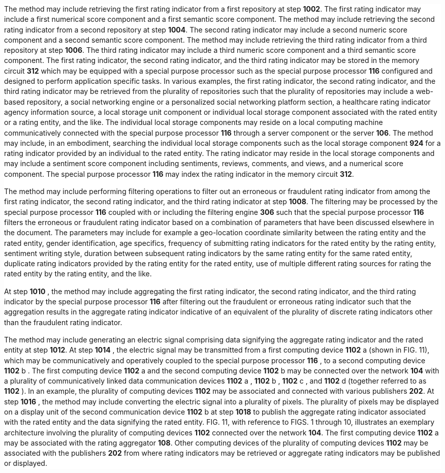 The method may include retrieving the first rating indicator from a first repository at step  **1002**. The first rating indicator may include a first numerical score component and a first semantic score component. The method may include retrieving the second rating indicator from a second repository at step  **1004**. The second rating indicator may include a second numeric score component and a second semantic score component. The method may include retrieving the third rating indicator from a third repository at step  **1006**. The third rating indicator may include a third numeric score component and a third semantic score component. The first rating indicator, the second rating indicator, and the third rating indicator may be stored in the memory circuit  **312**  which may be equipped with a special purpose processor such as the special purpose processor  **116**  configured and designed to perform application specific tasks. In various examples, the first rating indicator, the second rating indicator, and the third rating indicator may be retrieved from the plurality of repositories such that the plurality of repositories may include a web-based repository, a social networking engine or a personalized social networking platform section, a healthcare rating indicator agency information source, a local storage unit component or individual local storage component associated with the rated entity or a rating entity, and the like. The individual local storage components may reside on a local computing machine communicatively connected with the special purpose processor  **116**  through a server component or the server  **106**. The method may include, in an embodiment, searching the individual local storage components such as the local storage component  **924**  for a rating indicator provided by an individual to the rated entity. The rating indicator may reside in the local storage components and may include a sentiment score component including sentiments, reviews, comments, and views, and a numerical score component. The special purpose processor  **116**  may index the rating indicator in the memory circuit  **312**.

The method may include performing filtering operations to filter out an erroneous or fraudulent rating indicator from among the first rating indicator, the second rating indicator, and the third rating indicator at step  **1008**. The filtering may be processed by the special purpose processor  **116**  coupled with or including the filtering engine  **306**  such that the special purpose processor  **116**  filters the erroneous or fraudulent rating indicator based on a combination of parameters that have been discussed elsewhere in the document. The parameters may include for example a geo-location coordinate similarity between the rating entity and the rated entity, gender identification, age specifics, frequency of submitting rating indicators for the rated entity by the rating entity, sentiment writing style, duration between subsequent rating indicators by the same rating entity for the same rated entity, duplicate rating indicators provided by the rating entity for the rated entity, use of multiple different rating sources for rating the rated entity by the rating entity, and the like.

At step  **1010** , the method may include aggregating the first rating indicator, the second rating indicator, and the third rating indicator by the special purpose processor  **116**  after filtering out the fraudulent or erroneous rating indicator such that the aggregation results in the aggregate rating indicator indicative of an equivalent of the plurality of discrete rating indicators other than the fraudulent rating indicator.

The method may include generating an electric signal comprising data signifying the aggregate rating indicator and the rated entity at step  **1012**. At step  **1014** , the electric signal may be transmitted from a first computing device  **1102**  a (shown in FIG. 11), which may be communicatively and operatively coupled to the special purpose processor  **116** , to a second computing device  **1102**  b . The first computing device  **1102**  a and the second computing device  **1102**  b may be connected over the network  **104**  with a plurality of communicatively linked data communication devices  **1102**  a ,  **1102**  b ,  **1102**  c , and  **1102**  d (together referred to as  **1102** ). In an example, the plurality of computing devices  **1102**  may be associated and connected with various publishers  **202**. At step  **1016** , the method may include converting the electric signal into a plurality of pixels. The plurality of pixels may be displayed on a display unit of the second communication device  **1102**  b at step  **1018**  to publish the aggregate rating indicator associated with the rated entity and the data signifying the rated entity. FIG. 11, with reference to FIGS. 1 through 10, illustrates an exemplary architecture involving the plurality of computing devices  **1102**  connected over the network  **104**. The first computing device  **1102**  a may be associated with the rating aggregator  **108**. Other computing devices of the plurality of computing devices  **1102**  may be associated with the publishers  **202**  from where rating indicators may be retrieved or aggregate rating indicators may be published or displayed.
